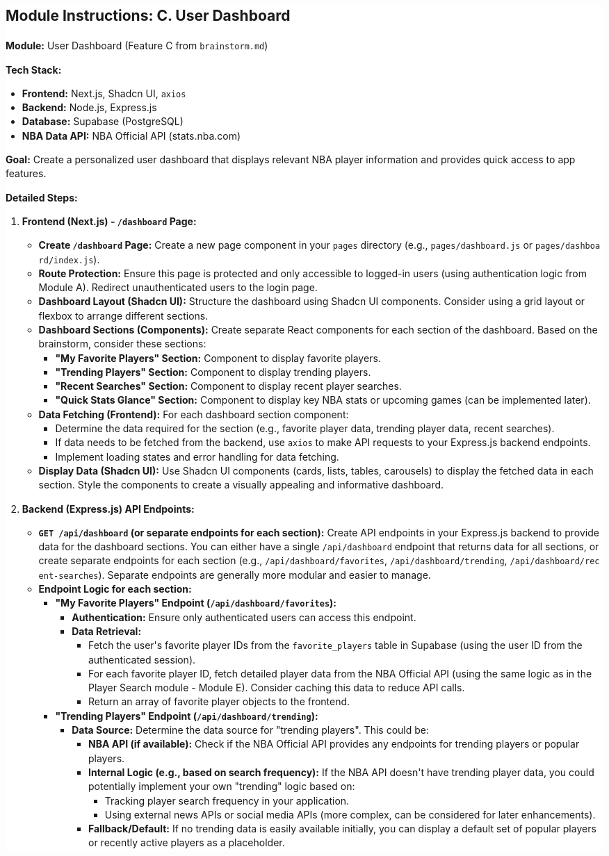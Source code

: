 ## Module Instructions: C. User Dashboard

**Module:** User Dashboard (Feature C from `brainstorm.md`)

**Tech Stack:**

*   **Frontend:** Next.js, Shadcn UI, `axios`
*   **Backend:** Node.js, Express.js
*   **Database:** Supabase (PostgreSQL)
*   **NBA Data API:** NBA Official API (stats.nba.com)

**Goal:** Create a personalized user dashboard that displays relevant NBA player information and provides quick access to app features.

**Detailed Steps:**

1.  **Frontend (Next.js) - `/dashboard` Page:**
    *   **Create `/dashboard` Page:** Create a new page component in your `pages` directory (e.g., `pages/dashboard.js` or `pages/dashboard/index.js`).
    *   **Route Protection:** Ensure this page is protected and only accessible to logged-in users (using authentication logic from Module A). Redirect unauthenticated users to the login page.
    *   **Dashboard Layout (Shadcn UI):** Structure the dashboard using Shadcn UI components. Consider using a grid layout or flexbox to arrange different sections.
    *   **Dashboard Sections (Components):** Create separate React components for each section of the dashboard.  Based on the brainstorm, consider these sections:
        *   **"My Favorite Players" Section:**  Component to display favorite players.
        *   **"Trending Players" Section:** Component to display trending players.
        *   **"Recent Searches" Section:** Component to display recent player searches.
        *   **"Quick Stats Glance" Section:** Component to display key NBA stats or upcoming games (can be implemented later).
    *   **Data Fetching (Frontend):** For each dashboard section component:
        *   Determine the data required for the section (e.g., favorite player data, trending player data, recent searches).
        *   If data needs to be fetched from the backend, use `axios` to make API requests to your Express.js backend endpoints.
        *   Implement loading states and error handling for data fetching.
    *   **Display Data (Shadcn UI):** Use Shadcn UI components (cards, lists, tables, carousels) to display the fetched data in each section. Style the components to create a visually appealing and informative dashboard.

2.  **Backend (Express.js) API Endpoints:**
    *   **`GET /api/dashboard` (or separate endpoints for each section):** Create API endpoints in your Express.js backend to provide data for the dashboard sections. You can either have a single `/api/dashboard` endpoint that returns data for all sections, or create separate endpoints for each section (e.g., `/api/dashboard/favorites`, `/api/dashboard/trending`, `/api/dashboard/recent-searches`). Separate endpoints are generally more modular and easier to manage.
    *   **Endpoint Logic for each section:**
        *   **"My Favorite Players" Endpoint (`/api/dashboard/favorites`):**
            *   **Authentication:** Ensure only authenticated users can access this endpoint.
            *   **Data Retrieval:**
                *   Fetch the user's favorite player IDs from the `favorite_players` table in Supabase (using the user ID from the authenticated session).
                *   For each favorite player ID, fetch detailed player data from the NBA Official API (using the same logic as in the Player Search module - Module E). Consider caching this data to reduce API calls.
                *   Return an array of favorite player objects to the frontend.
        *   **"Trending Players" Endpoint (`/api/dashboard/trending`):**
            *   **Data Source:** Determine the data source for "trending players". This could be:
                *   **NBA API (if available):** Check if the NBA Official API provides any endpoints for trending players or popular players.
                *   **Internal Logic (e.g., based on search frequency):**  If the NBA API doesn't have trending player data, you could potentially implement your own "trending" logic based on:
                    *   Tracking player search frequency in your application.
                    *   Using external news APIs or social media APIs (more complex, can be considered for later enhancements).
                *   **Fallback/Default:** If no trending data is easily available initially, you can display a default set of popular players or recently active players as a placeholder.